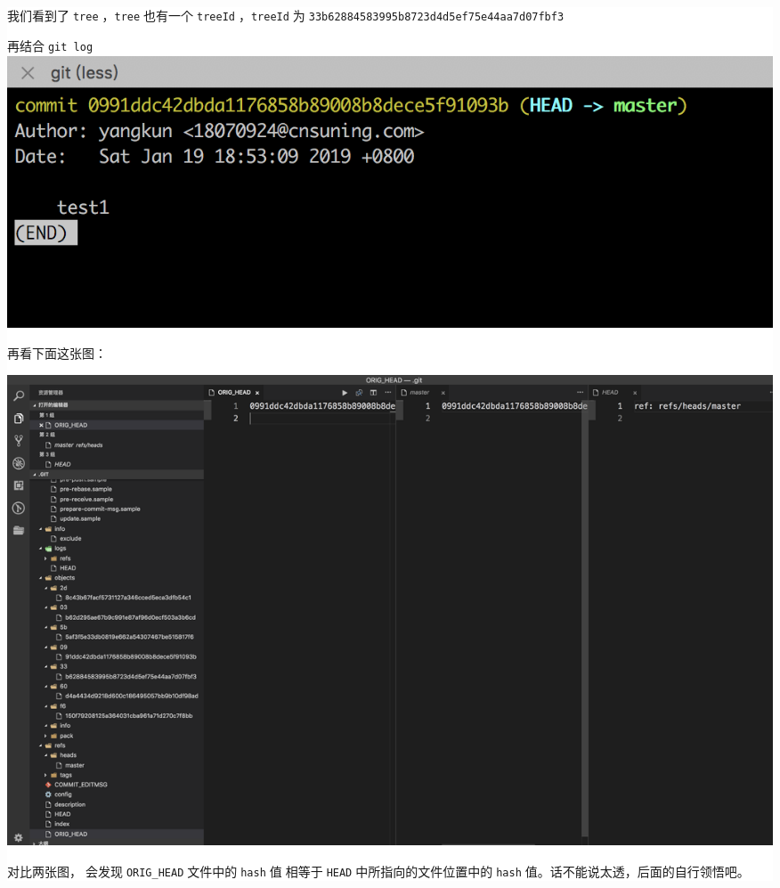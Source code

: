 我们看到了 `tree` ，`tree` 也有一个 `treeId` ，`treeId` 为 `33b62884583995b8723d4d5ef75e44aa7d07fbf3`

再结合 `git log` 
![Alt text](image-18.png)


再看下面这张图：

![Alt text](image-19.png)

对比两张图， 会发现 `ORIG_HEAD` 文件中的 `hash` 值 相等于 `HEAD` 中所指向的文件位置中的 `hash` 值。话不能说太透，后面的自行领悟吧。
